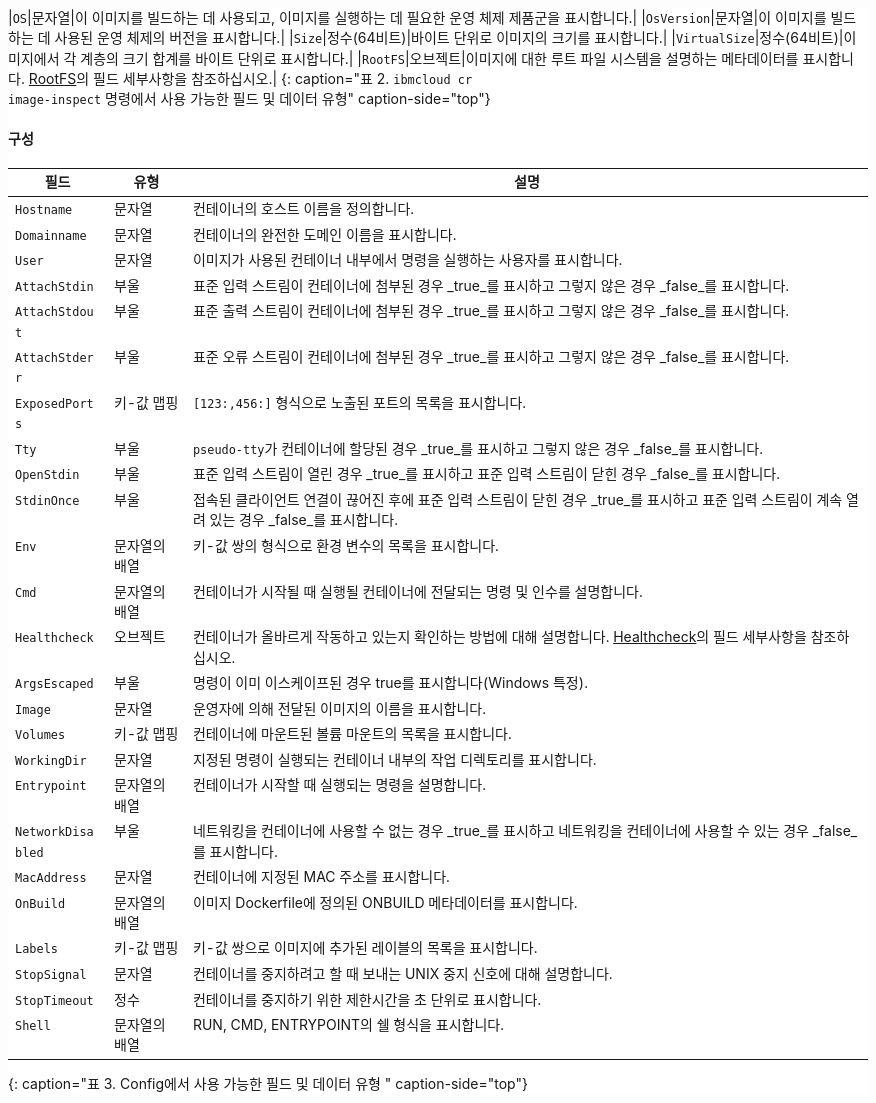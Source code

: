 |`OS`|문자열|이 이미지를 빌드하는 데 사용되고, 이미지를 실행하는 데 필요한 운영 체제 제품군을 표시합니다.|
|`OsVersion`|문자열|이 이미지를 빌드하는 데 사용된 운영 체제의 버전을 표시합니다.|
|`Size`|정수(64비트)|바이트 단위로 이미지의 크기를 표시합니다.|
|`VirtualSize`|정수(64비트)|이미지에서 각 계층의 크기 합계를 바이트 단위로 표시합니다.|
|`RootFS`|오브젝트|이미지에 대한 루트 파일 시스템을 설명하는 메타데이터를 표시합니다. [RootFS](/docs/services/Registry?topic=registry-registry_cli_reference#rootfs)의 필드 세부사항을 참조하십시오.|
{: caption="표 2. <code>ibmcloud cr image-inspect</code> 명령에서 사용 가능한 필드 및 데이터 유형" caption-side="top"}

#### 구성

|필드|유형|설명|
|-----|----|-----------|
|`Hostname`|문자열|컨테이너의 호스트 이름을 정의합니다.|
|`Domainname`|문자열|컨테이너의 완전한 도메인 이름을 표시합니다.|
|`User`|문자열|이미지가 사용된 컨테이너 내부에서 명령을 실행하는 사용자를 표시합니다.|
|`AttachStdin`|부울|표준 입력 스트림이 컨테이너에 첨부된 경우 _true_를 표시하고 그렇지 않은 경우 _false_를 표시합니다.|
|`AttachStdout`|부울|표준 출력 스트림이 컨테이너에 첨부된 경우 _true_를 표시하고 그렇지 않은 경우 _false_를 표시합니다.|
|`AttachStderr`|부울|표준 오류 스트림이 컨테이너에 첨부된 경우 _true_를 표시하고 그렇지 않은 경우 _false_를 표시합니다.|
|`ExposedPorts`|키-값 맵핑|`[123:,456:]` 형식으로 노출된 포트의 목록을 표시합니다.|
|`Tty`|부울|`pseudo-tty`가 컨테이너에 할당된 경우 _true_를 표시하고 그렇지 않은 경우 _false_를 표시합니다.|
|`OpenStdin`|부울|표준 입력 스트림이 열린 경우 _true_를 표시하고 표준 입력 스트림이 닫힌 경우 _false_를 표시합니다.|
|`StdinOnce`|부울|접속된 클라이언트 연결이 끊어진 후에 표준 입력 스트림이 닫힌 경우 _true_를 표시하고 표준 입력 스트림이 계속 열려 있는 경우 _false_를 표시합니다.|
|`Env`|문자열의 배열|키-값 쌍의 형식으로 환경 변수의 목록을 표시합니다.|
|`Cmd `|문자열의 배열|컨테이너가 시작될 때 실행될 컨테이너에 전달되는 명령 및 인수를 설명합니다.|
|`Healthcheck`|오브젝트|컨테이너가 올바르게 작동하고 있는지 확인하는 방법에 대해 설명합니다. [Healthcheck](/docs/services/Registry?topic=registry-registry_cli_reference#healthcheck)의 필드 세부사항을 참조하십시오.|
|`ArgsEscaped`|부울|명령이 이미 이스케이프된 경우 true를 표시합니다(Windows 특정).|
|`Image`|문자열|운영자에 의해 전달된 이미지의 이름을 표시합니다.|
|`Volumes`|키-값 맵핑|컨테이너에 마운트된 볼륨 마운트의 목록을 표시합니다.|
|`WorkingDir`|문자열|지정된 명령이 실행되는 컨테이너 내부의 작업 디렉토리를 표시합니다.|
|`Entrypoint`|문자열의 배열|컨테이너가 시작할 때 실행되는 명령을 설명합니다.|
|`NetworkDisabled`|부울|네트워킹을 컨테이너에 사용할 수 없는 경우 _true_를 표시하고 네트워킹을 컨테이너에 사용할 수 있는 경우 _false_를 표시합니다.|
|`MacAddress`|문자열|컨테이너에 지정된 MAC 주소를 표시합니다.|
|`OnBuild`|문자열의 배열|이미지 Dockerfile에 정의된 ONBUILD 메타데이터를 표시합니다.|
|`Labels`|키-값 맵핑|키-값 쌍으로 이미지에 추가된 레이블의 목록을 표시합니다.|
|`StopSignal`|문자열|컨테이너를 중지하려고 할 때 보내는 UNIX 중지 신호에 대해 설명합니다.|
|`StopTimeout`|정수|컨테이너를 중지하기 위한 제한시간을 초 단위로 표시합니다.|
|`Shell`|문자열의 배열|RUN, CMD, ENTRYPOINT의 쉘 형식을 표시합니다.|
{: caption="표 3. Config에서 사용 가능한 필드 및 데이터 유형 " caption-side="top"}
